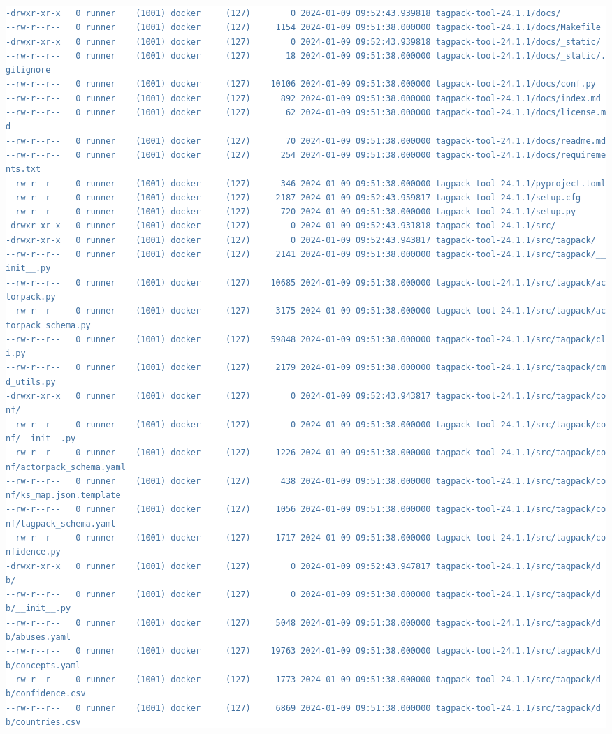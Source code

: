 ```diff
-drwxr-xr-x   0 runner    (1001) docker     (127)        0 2024-01-09 09:52:43.939818 tagpack-tool-24.1.1/docs/
--rw-r--r--   0 runner    (1001) docker     (127)     1154 2024-01-09 09:51:38.000000 tagpack-tool-24.1.1/docs/Makefile
-drwxr-xr-x   0 runner    (1001) docker     (127)        0 2024-01-09 09:52:43.939818 tagpack-tool-24.1.1/docs/_static/
--rw-r--r--   0 runner    (1001) docker     (127)       18 2024-01-09 09:51:38.000000 tagpack-tool-24.1.1/docs/_static/.gitignore
--rw-r--r--   0 runner    (1001) docker     (127)    10106 2024-01-09 09:51:38.000000 tagpack-tool-24.1.1/docs/conf.py
--rw-r--r--   0 runner    (1001) docker     (127)      892 2024-01-09 09:51:38.000000 tagpack-tool-24.1.1/docs/index.md
--rw-r--r--   0 runner    (1001) docker     (127)       62 2024-01-09 09:51:38.000000 tagpack-tool-24.1.1/docs/license.md
--rw-r--r--   0 runner    (1001) docker     (127)       70 2024-01-09 09:51:38.000000 tagpack-tool-24.1.1/docs/readme.md
--rw-r--r--   0 runner    (1001) docker     (127)      254 2024-01-09 09:51:38.000000 tagpack-tool-24.1.1/docs/requirements.txt
--rw-r--r--   0 runner    (1001) docker     (127)      346 2024-01-09 09:51:38.000000 tagpack-tool-24.1.1/pyproject.toml
--rw-r--r--   0 runner    (1001) docker     (127)     2187 2024-01-09 09:52:43.959817 tagpack-tool-24.1.1/setup.cfg
--rw-r--r--   0 runner    (1001) docker     (127)      720 2024-01-09 09:51:38.000000 tagpack-tool-24.1.1/setup.py
-drwxr-xr-x   0 runner    (1001) docker     (127)        0 2024-01-09 09:52:43.931818 tagpack-tool-24.1.1/src/
-drwxr-xr-x   0 runner    (1001) docker     (127)        0 2024-01-09 09:52:43.943817 tagpack-tool-24.1.1/src/tagpack/
--rw-r--r--   0 runner    (1001) docker     (127)     2141 2024-01-09 09:51:38.000000 tagpack-tool-24.1.1/src/tagpack/__init__.py
--rw-r--r--   0 runner    (1001) docker     (127)    10685 2024-01-09 09:51:38.000000 tagpack-tool-24.1.1/src/tagpack/actorpack.py
--rw-r--r--   0 runner    (1001) docker     (127)     3175 2024-01-09 09:51:38.000000 tagpack-tool-24.1.1/src/tagpack/actorpack_schema.py
--rw-r--r--   0 runner    (1001) docker     (127)    59848 2024-01-09 09:51:38.000000 tagpack-tool-24.1.1/src/tagpack/cli.py
--rw-r--r--   0 runner    (1001) docker     (127)     2179 2024-01-09 09:51:38.000000 tagpack-tool-24.1.1/src/tagpack/cmd_utils.py
-drwxr-xr-x   0 runner    (1001) docker     (127)        0 2024-01-09 09:52:43.943817 tagpack-tool-24.1.1/src/tagpack/conf/
--rw-r--r--   0 runner    (1001) docker     (127)        0 2024-01-09 09:51:38.000000 tagpack-tool-24.1.1/src/tagpack/conf/__init__.py
--rw-r--r--   0 runner    (1001) docker     (127)     1226 2024-01-09 09:51:38.000000 tagpack-tool-24.1.1/src/tagpack/conf/actorpack_schema.yaml
--rw-r--r--   0 runner    (1001) docker     (127)      438 2024-01-09 09:51:38.000000 tagpack-tool-24.1.1/src/tagpack/conf/ks_map.json.template
--rw-r--r--   0 runner    (1001) docker     (127)     1056 2024-01-09 09:51:38.000000 tagpack-tool-24.1.1/src/tagpack/conf/tagpack_schema.yaml
--rw-r--r--   0 runner    (1001) docker     (127)     1717 2024-01-09 09:51:38.000000 tagpack-tool-24.1.1/src/tagpack/confidence.py
-drwxr-xr-x   0 runner    (1001) docker     (127)        0 2024-01-09 09:52:43.947817 tagpack-tool-24.1.1/src/tagpack/db/
--rw-r--r--   0 runner    (1001) docker     (127)        0 2024-01-09 09:51:38.000000 tagpack-tool-24.1.1/src/tagpack/db/__init__.py
--rw-r--r--   0 runner    (1001) docker     (127)     5048 2024-01-09 09:51:38.000000 tagpack-tool-24.1.1/src/tagpack/db/abuses.yaml
--rw-r--r--   0 runner    (1001) docker     (127)    19763 2024-01-09 09:51:38.000000 tagpack-tool-24.1.1/src/tagpack/db/concepts.yaml
--rw-r--r--   0 runner    (1001) docker     (127)     1773 2024-01-09 09:51:38.000000 tagpack-tool-24.1.1/src/tagpack/db/confidence.csv
--rw-r--r--   0 runner    (1001) docker     (127)     6869 2024-01-09 09:51:38.000000 tagpack-tool-24.1.1/src/tagpack/db/countries.csv
```